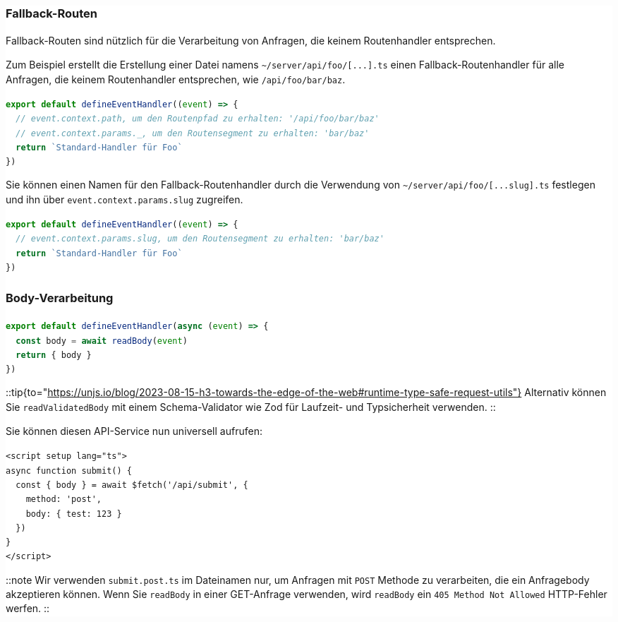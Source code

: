 ### Fallback-Routen

Fallback-Routen sind nützlich für die Verarbeitung von Anfragen, die keinem Routenhandler entsprechen.

Zum Beispiel erstellt die Erstellung einer Datei namens `~/server/api/foo/[...].ts` einen Fallback-Routenhandler für alle Anfragen, die keinem Routenhandler entsprechen, wie `/api/foo/bar/baz`.

```ts [server/api/foo/[...\\].ts]
export default defineEventHandler((event) => {
  // event.context.path, um den Routenpfad zu erhalten: '/api/foo/bar/baz'
  // event.context.params._, um den Routensegment zu erhalten: 'bar/baz'
  return `Standard-Handler für Foo`
})
```

Sie können einen Namen für den Fallback-Routenhandler durch die Verwendung von `~/server/api/foo/[...slug].ts` festlegen und ihn über `event.context.params.slug` zugreifen.

```ts [server/api/foo/[...slug\\].ts]
export default defineEventHandler((event) => {
  // event.context.params.slug, um den Routensegment zu erhalten: 'bar/baz'
  return `Standard-Handler für Foo`
})
```

### Body-Verarbeitung

```ts [server/api/submit.post.ts]
export default defineEventHandler(async (event) => {
  const body = await readBody(event)
  return { body }
})
```

::tip{to="https://unjs.io/blog/2023-08-15-h3-towards-the-edge-of-the-web#runtime-type-safe-request-utils"}
Alternativ können Sie `readValidatedBody` mit einem Schema-Validator wie Zod für Laufzeit- und Typsicherheit verwenden.
::

Sie können diesen API-Service nun universell aufrufen:

```vue [app.vue]
<script setup lang="ts">
async function submit() {
  const { body } = await $fetch('/api/submit', {
    method: 'post',
    body: { test: 123 }
  })
}
</script>
```

::note
Wir verwenden `submit.post.ts` im Dateinamen nur, um Anfragen mit `POST` Methode zu verarbeiten, die ein Anfragebody akzeptieren können. Wenn Sie `readBody` in einer GET-Anfrage verwenden, wird `readBody` ein `405 Method Not Allowed` HTTP-Fehler werfen.
::
